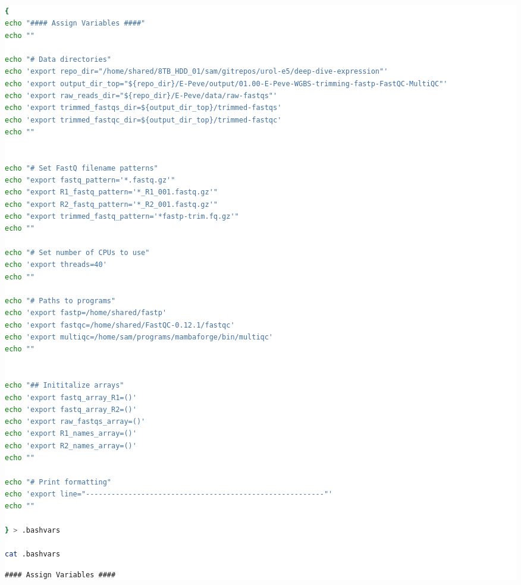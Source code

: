 ``` bash
{
echo "#### Assign Variables ####"
echo ""

echo "# Data directories"
echo 'export repo_dir="/home/shared/8TB_HDD_01/sam/gitrepos/urol-e5/deep-dive-expression"'
echo 'export output_dir_top="${repo_dir}/E-Peve/output/01.00-E-Peve-WGBS-trimming-fastp-FastQC-MultiQC"'
echo 'export raw_reads_dir="${repo_dir}/E-Peve/data/raw-fastqs"'
echo 'export trimmed_fastqs_dir=${output_dir_top}/trimmed-fastqs'
echo 'export trimmed_fastqc_dir=${output_dir_top}/trimmed-fastqc'
echo ""


echo "# Set FastQ filename patterns"
echo "export fastq_pattern='*.fastq.gz'"
echo "export R1_fastq_pattern='*_R1_001.fastq.gz'"
echo "export R2_fastq_pattern='*_R2_001.fastq.gz'"
echo "export trimmed_fastq_pattern='*fastp-trim.fq.gz'"
echo ""

echo "# Set number of CPUs to use"
echo 'export threads=40'
echo ""

echo "# Paths to programs"
echo 'export fastp=/home/shared/fastp'
echo 'export fastqc=/home/shared/FastQC-0.12.1/fastqc'
echo 'export multiqc=/home/sam/programs/mambaforge/bin/multiqc'
echo ""


echo "## Inititalize arrays"
echo 'export fastq_array_R1=()'
echo 'export fastq_array_R2=()'
echo 'export raw_fastqs_array=()'
echo 'export R1_names_array=()'
echo 'export R2_names_array=()'
echo ""

echo "# Print formatting"
echo 'export line="--------------------------------------------------------"'
echo ""

} > .bashvars

cat .bashvars
```

    #### Assign Variables ####
